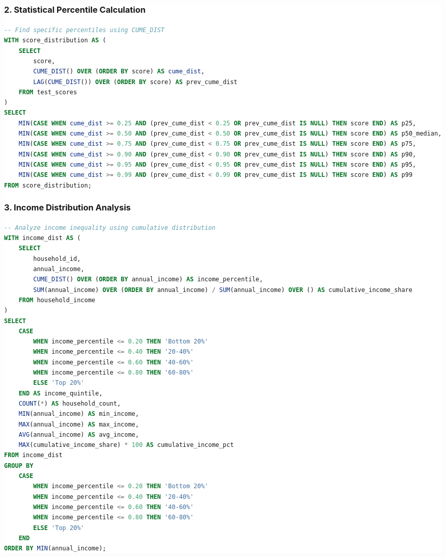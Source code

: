 ### 2. Statistical Percentile Calculation
```sql
-- Find specific percentiles using CUME_DIST
WITH score_distribution AS (
    SELECT 
        score,
        CUME_DIST() OVER (ORDER BY score) AS cume_dist,
        LAG(CUME_DIST()) OVER (ORDER BY score) AS prev_cume_dist
    FROM test_scores
)
SELECT 
    MIN(CASE WHEN cume_dist >= 0.25 AND (prev_cume_dist < 0.25 OR prev_cume_dist IS NULL) THEN score END) AS p25,
    MIN(CASE WHEN cume_dist >= 0.50 AND (prev_cume_dist < 0.50 OR prev_cume_dist IS NULL) THEN score END) AS p50_median,
    MIN(CASE WHEN cume_dist >= 0.75 AND (prev_cume_dist < 0.75 OR prev_cume_dist IS NULL) THEN score END) AS p75,
    MIN(CASE WHEN cume_dist >= 0.90 AND (prev_cume_dist < 0.90 OR prev_cume_dist IS NULL) THEN score END) AS p90,
    MIN(CASE WHEN cume_dist >= 0.95 AND (prev_cume_dist < 0.95 OR prev_cume_dist IS NULL) THEN score END) AS p95,
    MIN(CASE WHEN cume_dist >= 0.99 AND (prev_cume_dist < 0.99 OR prev_cume_dist IS NULL) THEN score END) AS p99
FROM score_distribution;
```

### 3. Income Distribution Analysis
```sql
-- Analyze income inequality using cumulative distribution
WITH income_dist AS (
    SELECT 
        household_id,
        annual_income,
        CUME_DIST() OVER (ORDER BY annual_income) AS income_percentile,
        SUM(annual_income) OVER (ORDER BY annual_income) / SUM(annual_income) OVER () AS cumulative_income_share
    FROM household_income
)
SELECT 
    CASE 
        WHEN income_percentile <= 0.20 THEN 'Bottom 20%'
        WHEN income_percentile <= 0.40 THEN '20-40%'
        WHEN income_percentile <= 0.60 THEN '40-60%'
        WHEN income_percentile <= 0.80 THEN '60-80%'
        ELSE 'Top 20%'
    END AS income_quintile,
    COUNT(*) AS household_count,
    MIN(annual_income) AS min_income,
    MAX(annual_income) AS max_income,
    AVG(annual_income) AS avg_income,
    MAX(cumulative_income_share) * 100 AS cumulative_income_pct
FROM income_dist
GROUP BY 
    CASE 
        WHEN income_percentile <= 0.20 THEN 'Bottom 20%'
        WHEN income_percentile <= 0.40 THEN '20-40%'
        WHEN income_percentile <= 0.60 THEN '40-60%'
        WHEN income_percentile <= 0.80 THEN '60-80%'
        ELSE 'Top 20%'
    END
ORDER BY MIN(annual_income);
```
